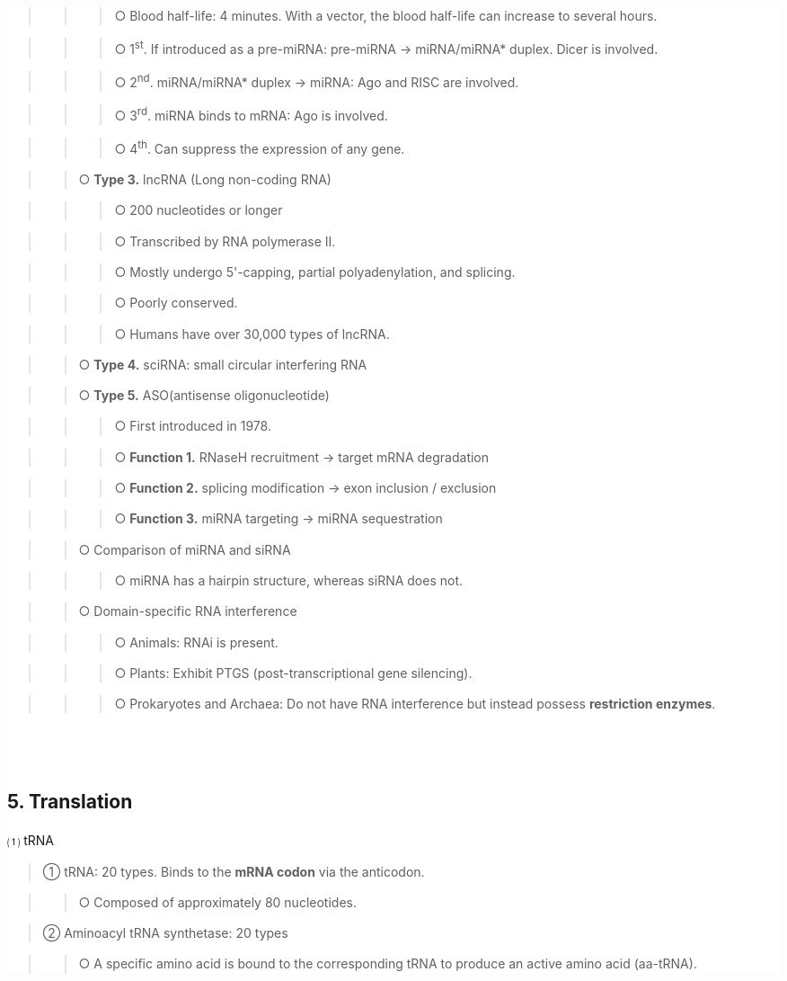 >>> ○ Blood half-life: 4 minutes. With a vector, the blood half-life can increase to several hours.

>>> ○ 1<sup>st</sup>. If introduced as a pre-miRNA: pre-miRNA → miRNA/miRNA* duplex. Dicer is involved.  

>>> ○ 2<sup>nd</sup>. miRNA/miRNA* duplex → miRNA: Ago and RISC are involved.  

>>> ○ 3<sup>rd</sup>. miRNA binds to mRNA: Ago is involved.  

>>> ○ 4<sup>th</sup>. Can suppress the expression of any gene.

>> ○ **Type 3.** lncRNA (Long non-coding RNA)

>>> ○ 200 nucleotides or longer

>>> ○ Transcribed by RNA polymerase II.

>>> ○ Mostly undergo 5'-capping, partial polyadenylation, and splicing. 

>>> ○ Poorly conserved.

>>> ○ Humans have over 30,000 types of lncRNA.

>> ○ **Type 4.** sciRNA: small circular interfering RNA

>> ○ **Type 5.** ASO(antisense oligonucleotide)

>>> ○ First introduced in 1978.

>>> ○ **Function 1.** RNaseH recruitment → target mRNA degradation

>>> ○ **Function 2.** splicing modification → exon inclusion / exclusion

>>> ○ **Function 3.** miRNA targeting → miRNA sequestration

>> ○ Comparison of miRNA and siRNA

>>> ○ miRNA has a hairpin structure, whereas siRNA does not.

>> ○ Domain-specific RNA interference

>>> ○ Animals: RNAi is present.  

>>> ○ Plants: Exhibit PTGS (post-transcriptional gene silencing).  

>>> ○ Prokaryotes and Archaea: Do not have RNA interference but instead possess **restriction enzymes**.

<br>

<br>

## **5\. Translation**

⑴ tRNA

> ① tRNA: 20 types. Binds to the **mRNA codon** via the anticodon.

>> ○ Composed of approximately 80 nucleotides.

> ② Aminoacyl tRNA synthetase: 20 types

>> ○ A specific amino acid is bound to the corresponding tRNA to produce an active amino acid (aa-tRNA).
